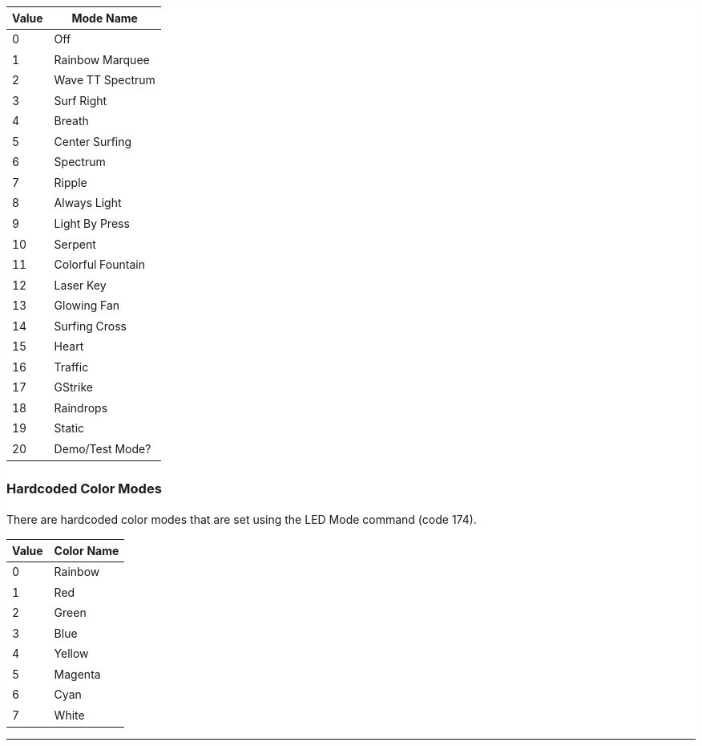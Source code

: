 | Value | Mode Name           |
|-------|---------------------|
| 0     | Off                 |
| 1     | Rainbow Marquee     |
| 2     | Wave TT Spectrum    |
| 3     | Surf Right          |
| 4     | Breath              |
| 5     | Center Surfing      |
| 6     | Spectrum            |
| 7     | Ripple              |
| 8     | Always Light        |
| 9     | Light By Press      |
| 10    | Serpent             |
| 11    | Colorful Fountain   |
| 12    | Laser Key           |
| 13    | Glowing Fan         |
| 14    | Surfing Cross       |
| 15    | Heart               |
| 16    | Traffic             |
| 17    | GStrike             |
| 18    | Raindrops           |
| 19    | Static              |
| 20    | Demo/Test Mode?     |

### Hardcoded Color Modes

There are hardcoded color modes that are set using the LED Mode command (code 174).

| Value | Color Name |
|-------|------------|
| 0     | Rainbow    |
| 1     | Red        |
| 2     | Green      |
| 3     | Blue       |
| 4     | Yellow     |
| 5     | Magenta    |
| 6     | Cyan       |
| 7     | White      |

---